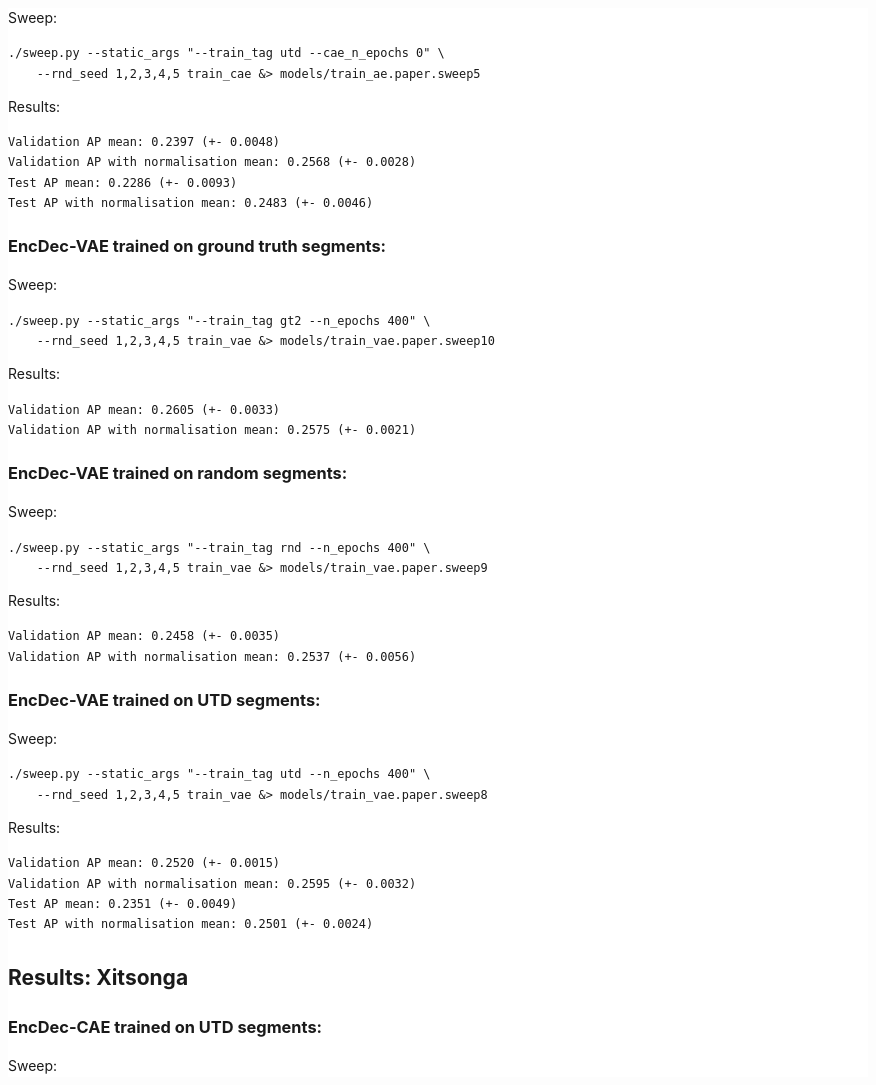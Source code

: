 Sweep:

    ./sweep.py --static_args "--train_tag utd --cae_n_epochs 0" \
        --rnd_seed 1,2,3,4,5 train_cae &> models/train_ae.paper.sweep5

Results:

    Validation AP mean: 0.2397 (+- 0.0048)
    Validation AP with normalisation mean: 0.2568 (+- 0.0028)
    Test AP mean: 0.2286 (+- 0.0093)
    Test AP with normalisation mean: 0.2483 (+- 0.0046)

### EncDec-VAE trained on ground truth segments:

Sweep:

    ./sweep.py --static_args "--train_tag gt2 --n_epochs 400" \
        --rnd_seed 1,2,3,4,5 train_vae &> models/train_vae.paper.sweep10

Results:

    Validation AP mean: 0.2605 (+- 0.0033)
    Validation AP with normalisation mean: 0.2575 (+- 0.0021)

### EncDec-VAE trained on random segments:

Sweep:

    ./sweep.py --static_args "--train_tag rnd --n_epochs 400" \
        --rnd_seed 1,2,3,4,5 train_vae &> models/train_vae.paper.sweep9

Results:

    Validation AP mean: 0.2458 (+- 0.0035)
    Validation AP with normalisation mean: 0.2537 (+- 0.0056)

### EncDec-VAE trained on UTD segments:

Sweep:

    ./sweep.py --static_args "--train_tag utd --n_epochs 400" \
        --rnd_seed 1,2,3,4,5 train_vae &> models/train_vae.paper.sweep8

Results:

    Validation AP mean: 0.2520 (+- 0.0015)
    Validation AP with normalisation mean: 0.2595 (+- 0.0032)
    Test AP mean: 0.2351 (+- 0.0049)
    Test AP with normalisation mean: 0.2501 (+- 0.0024)


Results: Xitsonga
-----------------

### EncDec-CAE trained on UTD segments:

Sweep:
